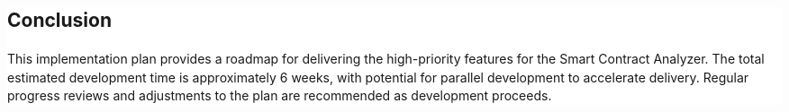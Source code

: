 ## Conclusion

This implementation plan provides a roadmap for delivering the high-priority features for the Smart Contract Analyzer. The total estimated development time is approximately 6 weeks, with potential for parallel development to accelerate delivery. Regular progress reviews and adjustments to the plan are recommended as development proceeds.
